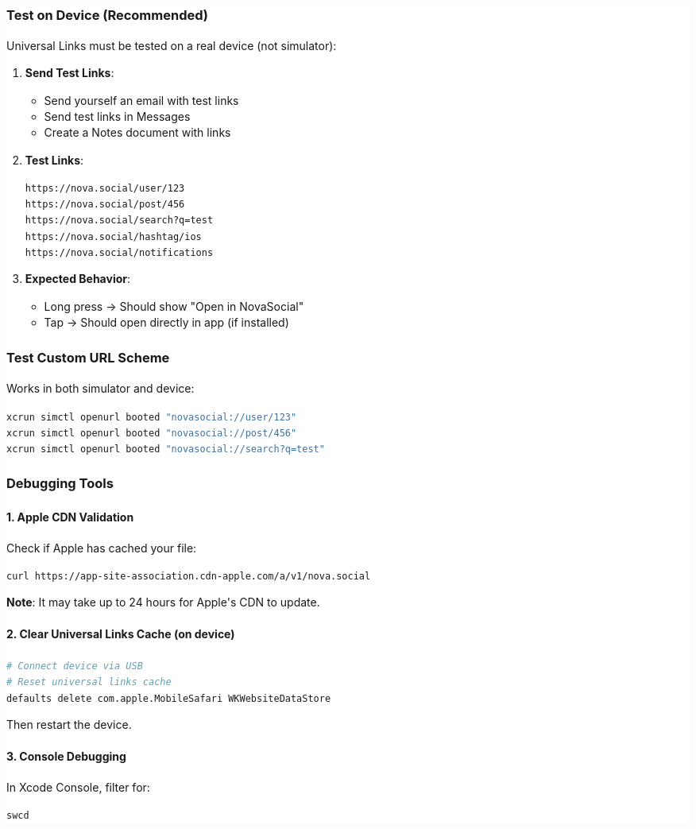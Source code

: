 ### Test on Device (Recommended)

Universal Links must be tested on a real device (not simulator):

1. **Send Test Links**:
   - Send yourself an email with test links
   - Send test links in Messages
   - Create a Notes document with links

2. **Test Links**:
   ```
   https://nova.social/user/123
   https://nova.social/post/456
   https://nova.social/search?q=test
   https://nova.social/hashtag/ios
   https://nova.social/notifications
   ```

3. **Expected Behavior**:
   - Long press → Should show "Open in NovaSocial"
   - Tap → Should open directly in app (if installed)

### Test Custom URL Scheme

Works in both simulator and device:

```bash
xcrun simctl openurl booted "novasocial://user/123"
xcrun simctl openurl booted "novasocial://post/456"
xcrun simctl openurl booted "novasocial://search?q=test"
```

### Debugging Tools

#### 1. Apple CDN Validation

Check if Apple has cached your file:
```bash
curl https://app-site-association.cdn-apple.com/a/v1/nova.social
```

**Note**: It may take up to 24 hours for Apple's CDN to update.

#### 2. Clear Universal Links Cache (on device)

```bash
# Connect device via USB
# Reset universal links cache
defaults delete com.apple.MobileSafari WKWebsiteDataStore
```

Then restart the device.

#### 3. Console Debugging

In Xcode Console, filter for:
```
swcd
```
